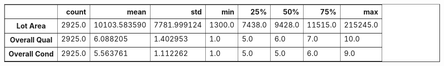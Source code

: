 


<div>
<style scoped>
    .dataframe tbody tr th:only-of-type {
        vertical-align: middle;
    }

    .dataframe tbody tr th {
        vertical-align: top;
    }

    .dataframe thead th {
        text-align: right;
    }
</style>
<table border="1" class="dataframe">
  <thead>
    <tr style="text-align: right;">
      <th></th>
      <th>count</th>
      <th>mean</th>
      <th>std</th>
      <th>min</th>
      <th>25%</th>
      <th>50%</th>
      <th>75%</th>
      <th>max</th>
    </tr>
  </thead>
  <tbody>
    <tr>
      <th>Lot Area</th>
      <td>2925.0</td>
      <td>10103.583590</td>
      <td>7781.999124</td>
      <td>1300.0</td>
      <td>7438.0</td>
      <td>9428.0</td>
      <td>11515.0</td>
      <td>215245.0</td>
    </tr>
    <tr>
      <th>Overall Qual</th>
      <td>2925.0</td>
      <td>6.088205</td>
      <td>1.402953</td>
      <td>1.0</td>
      <td>5.0</td>
      <td>6.0</td>
      <td>7.0</td>
      <td>10.0</td>
    </tr>
    <tr>
      <th>Overall Cond</th>
      <td>2925.0</td>
      <td>5.563761</td>
      <td>1.112262</td>
      <td>1.0</td>
      <td>5.0</td>
      <td>5.0</td>
      <td>6.0</td>
      <td>9.0</td>
    </tr>
    <tr>